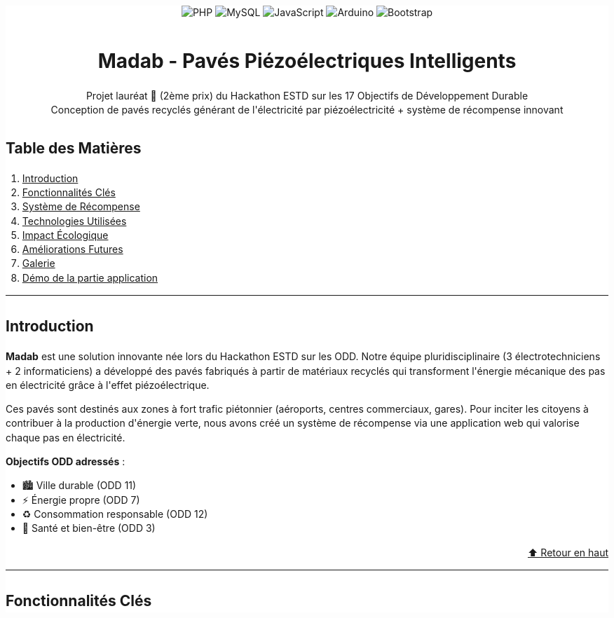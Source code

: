 <a name="top"></a>

<div align="center">
  <img src="https://img.shields.io/badge/PHP-777BB4?style=for-the-badge&logo=php&logoColor=white" alt="PHP">
  <img src="https://img.shields.io/badge/MySQL-4479A1?style=for-the-badge&logo=mysql&logoColor=white" alt="MySQL">
  <img src="https://img.shields.io/badge/JavaScript-F7DF1E?style=for-the-badge&logo=javascript&logoColor=black" alt="JavaScript">
  <img src="https://img.shields.io/badge/Arduino-00979D?style=for-the-badge&logo=arduino&logoColor=white" alt="Arduino">
  <img src="https://img.shields.io/badge/Bootstrap-7952B3?style=for-the-badge&logo=bootstrap&logoColor=white" alt="Bootstrap">
  <h1>Madab - Pavés Piézoélectriques Intelligents</h1>
  <p>Projet lauréat 🥈 (2ème prix) du Hackathon ESTD sur les 17 Objectifs de Développement Durable<br>
  Conception de pavés recyclés générant de l'électricité par piézoélectricité + système de récompense innovant</p>
</div>


## Table des Matières
1. [Introduction](#introduction)
2. [Fonctionnalités Clés](#features)
3. [Système de Récompense](#rewards)
4. [Technologies Utilisées](#tech)
5. [Impact Écologique](#impact)
6. [Améliorations Futures](#future)
7. [Galerie](#gallery)
8. [Démo de la partie application](#app)

---

## Introduction<a name="introduction"></a>
**Madab** est une solution innovante née lors du Hackathon ESTD sur les ODD. Notre équipe pluridisciplinaire (3 électrotechniciens + 2 informaticiens) a développé des pavés fabriqués à partir de matériaux recyclés qui transforment l'énergie mécanique des pas en électricité grâce à l'effet piézoélectrique.

Ces pavés sont destinés aux zones à fort trafic piétonnier (aéroports, centres commerciaux, gares). Pour inciter les citoyens à contribuer à la production d'énergie verte, nous avons créé un système de récompense via une application web qui valorise chaque pas en électricité.

**Objectifs ODD adressés** : 
- 🏙️ Ville durable (ODD 11) 
- ⚡ Énergie propre (ODD 7) 
- ♻️ Consommation responsable (ODD 12)
- 🏃 Santé et bien-être (ODD 3)

<div align="right">
  <a href="#top">⬆ Retour en haut</a>
</div>

---

## Fonctionnalités Clés<a name="features"></a>
